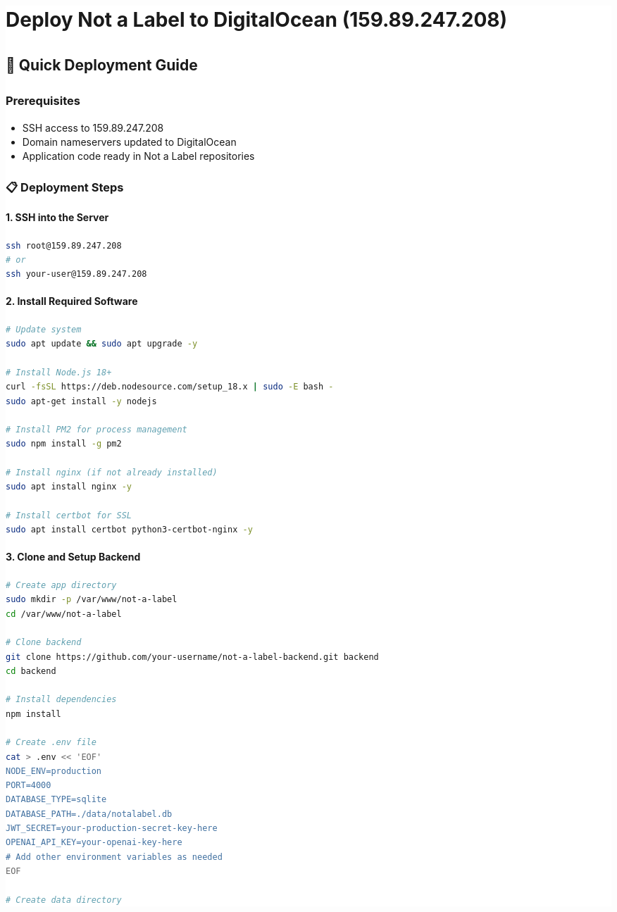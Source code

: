 # Deploy Not a Label to DigitalOcean (159.89.247.208)

## 🚀 Quick Deployment Guide

### Prerequisites
- SSH access to 159.89.247.208
- Domain nameservers updated to DigitalOcean
- Application code ready in Not a Label repositories

### 📋 Deployment Steps

#### 1. SSH into the Server
```bash
ssh root@159.89.247.208
# or
ssh your-user@159.89.247.208
```

#### 2. Install Required Software
```bash
# Update system
sudo apt update && sudo apt upgrade -y

# Install Node.js 18+
curl -fsSL https://deb.nodesource.com/setup_18.x | sudo -E bash -
sudo apt-get install -y nodejs

# Install PM2 for process management
sudo npm install -g pm2

# Install nginx (if not already installed)
sudo apt install nginx -y

# Install certbot for SSL
sudo apt install certbot python3-certbot-nginx -y
```

#### 3. Clone and Setup Backend
```bash
# Create app directory
sudo mkdir -p /var/www/not-a-label
cd /var/www/not-a-label

# Clone backend
git clone https://github.com/your-username/not-a-label-backend.git backend
cd backend

# Install dependencies
npm install

# Create .env file
cat > .env << 'EOF'
NODE_ENV=production
PORT=4000
DATABASE_TYPE=sqlite
DATABASE_PATH=./data/notalabel.db
JWT_SECRET=your-production-secret-key-here
OPENAI_API_KEY=your-openai-key-here
# Add other environment variables as needed
EOF

# Create data directory
```